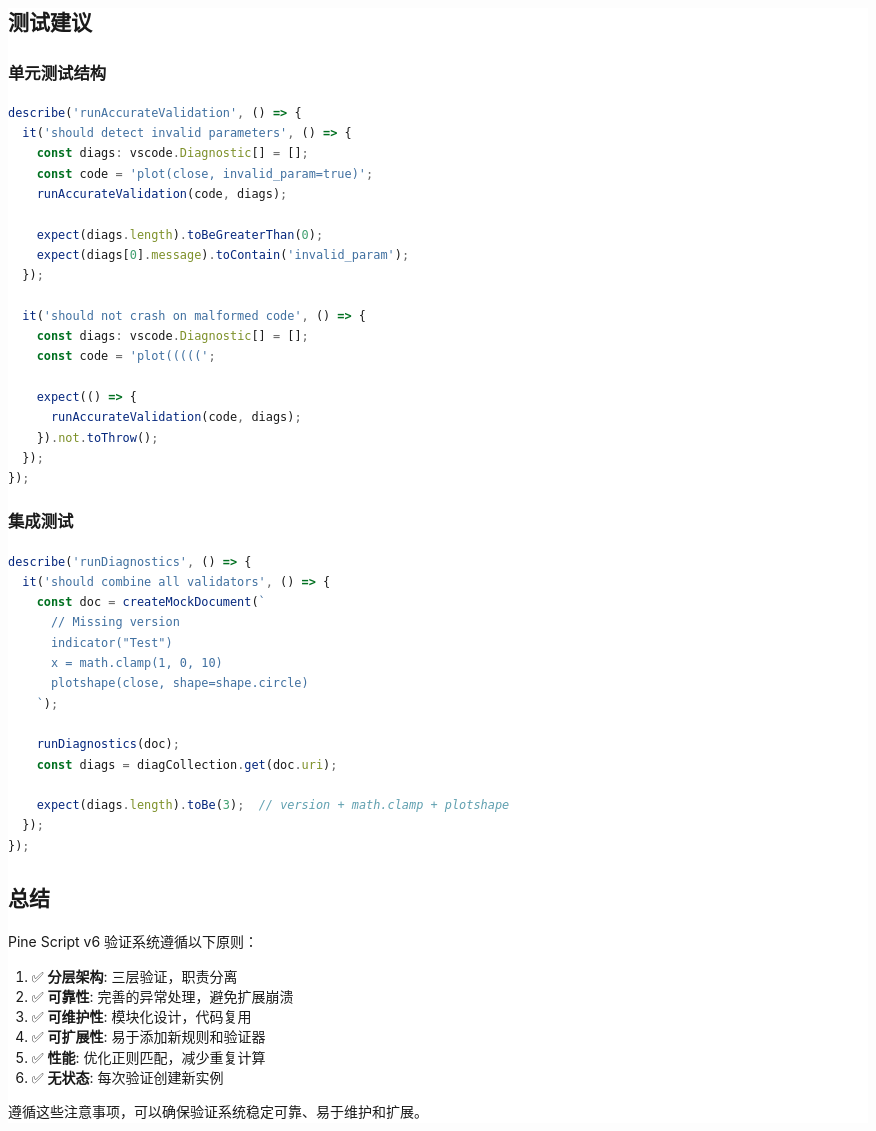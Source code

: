 ## 测试建议

### 单元测试结构
```typescript
describe('runAccurateValidation', () => {
  it('should detect invalid parameters', () => {
    const diags: vscode.Diagnostic[] = [];
    const code = 'plot(close, invalid_param=true)';
    runAccurateValidation(code, diags);

    expect(diags.length).toBeGreaterThan(0);
    expect(diags[0].message).toContain('invalid_param');
  });

  it('should not crash on malformed code', () => {
    const diags: vscode.Diagnostic[] = [];
    const code = 'plot(((((';

    expect(() => {
      runAccurateValidation(code, diags);
    }).not.toThrow();
  });
});
```

### 集成测试
```typescript
describe('runDiagnostics', () => {
  it('should combine all validators', () => {
    const doc = createMockDocument(`
      // Missing version
      indicator("Test")
      x = math.clamp(1, 0, 10)
      plotshape(close, shape=shape.circle)
    `);

    runDiagnostics(doc);
    const diags = diagCollection.get(doc.uri);

    expect(diags.length).toBe(3);  // version + math.clamp + plotshape
  });
});
```

## 总结

Pine Script v6 验证系统遵循以下原则：

1. ✅ **分层架构**: 三层验证，职责分离
2. ✅ **可靠性**: 完善的异常处理，避免扩展崩溃
3. ✅ **可维护性**: 模块化设计，代码复用
4. ✅ **可扩展性**: 易于添加新规则和验证器
5. ✅ **性能**: 优化正则匹配，减少重复计算
6. ✅ **无状态**: 每次验证创建新实例

遵循这些注意事项，可以确保验证系统稳定可靠、易于维护和扩展。
